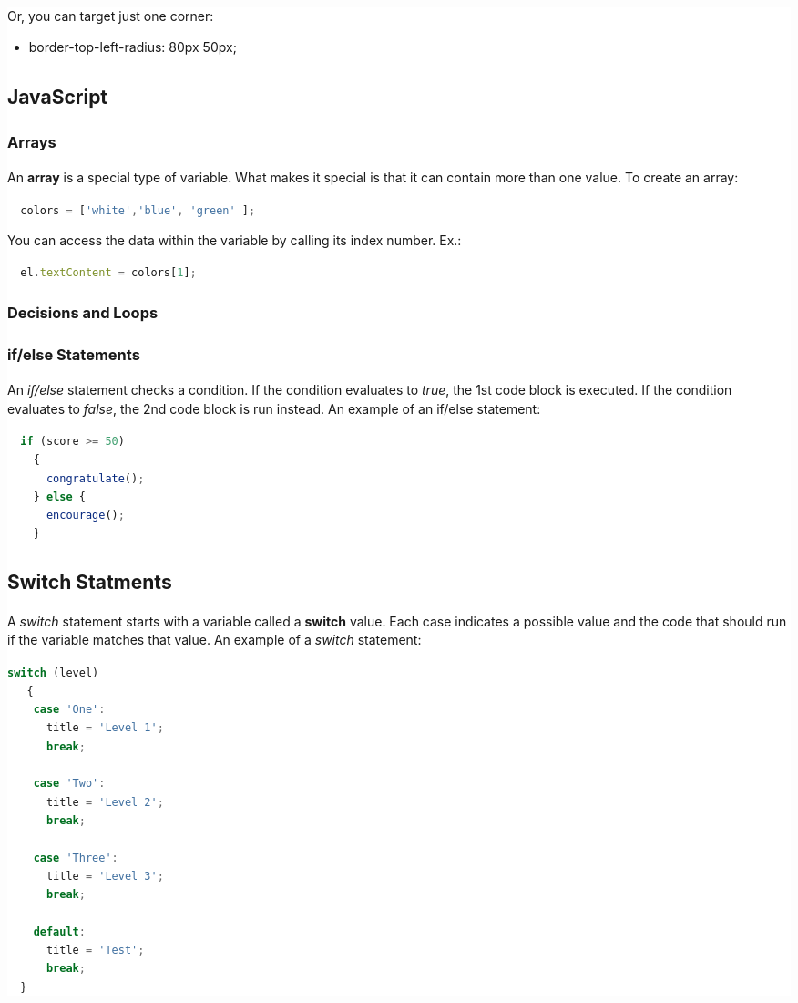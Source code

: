Or, you can target just one corner:

- border-top-left-radius: 80px 50px;

## JavaScript

### Arrays

An **array** is a special type of variable. What makes it special is that it can contain more than one value. To create an array:

```js
  colors = ['white','blue', 'green' ];
```

You can access the data within the variable by calling its index number. Ex.:

```js
  el.textContent = colors[1];
```

### Decisions and Loops

### if/else Statements

An _if/else_ statement checks a condition. If the condition evaluates to _true_, the 1st code block is executed. If the condition evaluates to _false_, the 2nd code block is run instead.
An example of an if/else statement:

```js
  if (score >= 50) 
    {
      congratulate();
    } else {
      encourage();
    }
```

## Switch Statments

A _switch_ statement starts with a variable called a **switch** value. Each case indicates a possible value and the code that should run if the variable matches that value.
An example of a _switch_ statement:

```js
switch (level)
   {
    case 'One':
      title = 'Level 1';
      break;

    case 'Two':
      title = 'Level 2';
      break;

    case 'Three':
      title = 'Level 3';
      break;

    default:
      title = 'Test';
      break;
  }
```
